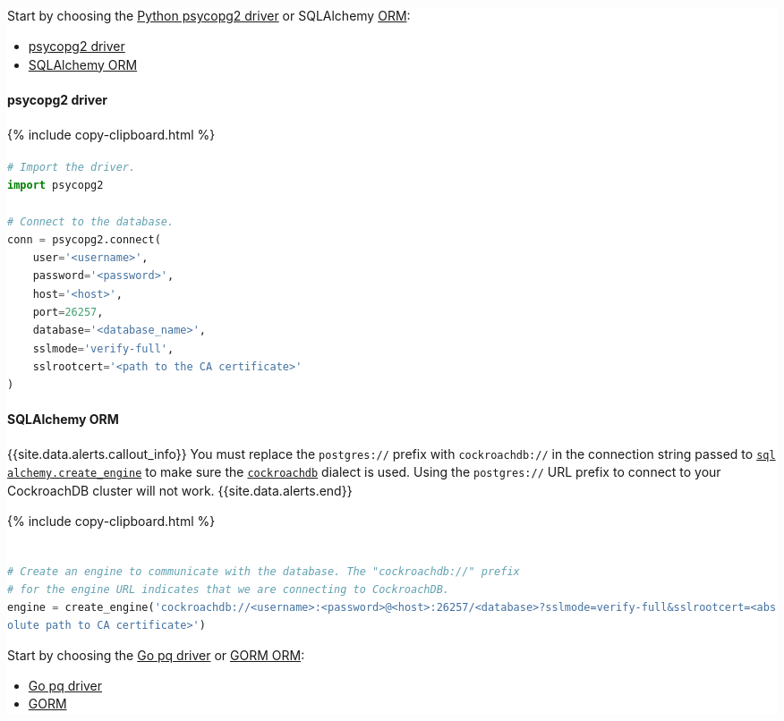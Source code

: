 <section class="filter-content" markdown="1" data-scope="python">

Start by choosing the [Python psycopg2 driver](http://initd.org/psycopg/docs/) or SQLAlchemy [ORM](https://docs.sqlalchemy.org/en/latest/):

- [psycopg2 driver](#psycopg2-driver)
- [SQLAlchemy ORM](#sqlalchemy-orm)

#### psycopg2 driver

{% include copy-clipboard.html %}
~~~ python
# Import the driver.
import psycopg2

# Connect to the database.
conn = psycopg2.connect(
    user='<username>',
    password='<password>',
    host='<host>',
    port=26257,
    database='<database_name>',
    sslmode='verify-full',
    sslrootcert='<path to the CA certificate>'
)

~~~

#### SQLAlchemy ORM

{{site.data.alerts.callout_info}}
You must replace the `postgres://` prefix with `cockroachdb://` in the connection string passed to [`sqlalchemy.create_engine`](https://docs.sqlalchemy.org/en/latest/core/engines.html?highlight=create_engine#sqlalchemy.create_engine) to make sure the [`cockroachdb`](https://github.com/cockroachdb/sqlalchemy-cockroachdb) dialect is used. Using the `postgres://` URL prefix to connect to your CockroachDB cluster will not work.
{{site.data.alerts.end}}

{% include copy-clipboard.html %}
~~~ python

# Create an engine to communicate with the database. The "cockroachdb://" prefix
# for the engine URL indicates that we are connecting to CockroachDB.
engine = create_engine('cockroachdb://<username>:<password>@<host>:26257/<database>?sslmode=verify-full&sslrootcert=<absolute path to CA certificate>')

~~~

</section>

<section class="filter-content" markdown="1" data-scope="go">

Start by choosing the [Go pq driver](https://godoc.org/github.com/lib/pq) or [GORM ORM](http://gorm.io/):

- [Go pq driver](#go-pq-driver)
- [GORM](#gorm)
